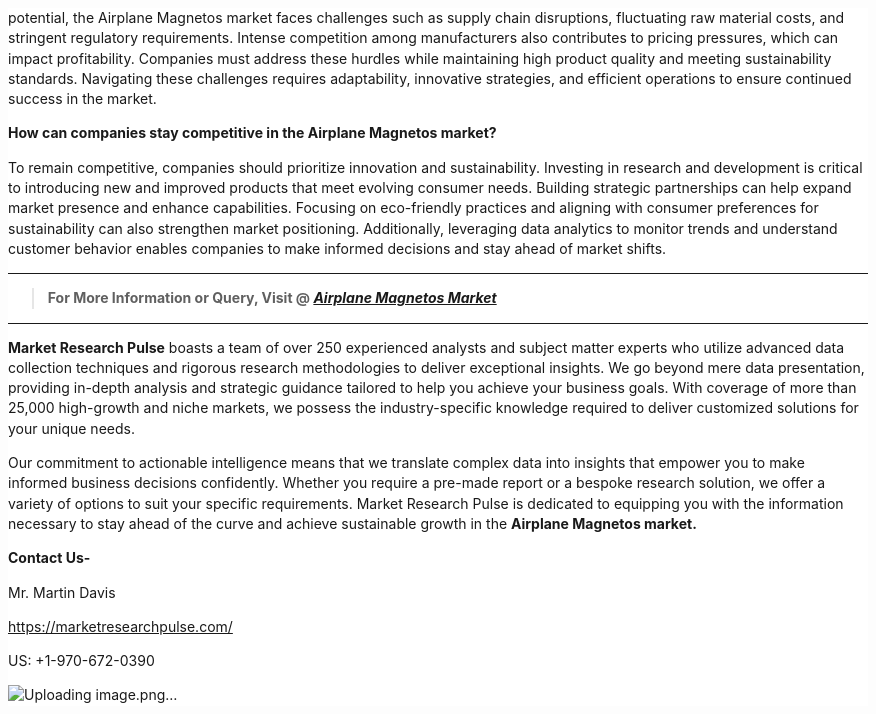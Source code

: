 potential, the Airplane Magnetos market faces challenges such as supply chain disruptions, fluctuating raw material costs, and stringent regulatory requirements. Intense competition among manufacturers also contributes to pricing pressures, which can impact profitability. Companies must address these hurdles while maintaining high product quality and meeting sustainability standards. Navigating these challenges requires adaptability, innovative strategies, and efficient operations to ensure continued success in the market.</p><p><strong>How can companies stay competitive in the Airplane Magnetos market?</strong></p><p>To remain competitive, companies should prioritize innovation and sustainability. Investing in research and development is critical to introducing new and improved products that meet evolving consumer needs. Building strategic partnerships can help expand market presence and enhance capabilities. Focusing on eco-friendly practices and aligning with consumer preferences for sustainability can also strengthen market positioning. Additionally, leveraging data analytics to monitor trends and understand customer behavior enables companies to make informed decisions and stay ahead of market shifts.</p><hr /><blockquote><p><strong>For More Information or Query, Visit @&nbsp;<em><a href="https://marketresearchpulse.com/report/103132/airplane-magnetos-market?utm_source=Linkedin&utm_medium=0116">Airplane Magnetos Market</a></em></strong></p></blockquote><hr /><p><strong>Market Research Pulse</strong> boasts a team of over 250 experienced analysts and subject matter experts who utilize advanced data collection techniques and rigorous research methodologies to deliver exceptional insights. We go beyond mere data presentation, providing in-depth analysis and strategic guidance tailored to help you achieve your business goals. With coverage of more than 25,000 high-growth and niche markets, we possess the industry-specific knowledge required to deliver customized solutions for your unique needs.</p><p>Our commitment to actionable intelligence means that we translate complex data into insights that empower you to make informed business decisions confidently. Whether you require a pre-made report or a bespoke research solution, we offer a variety of options to suit your specific requirements. Market Research Pulse is dedicated to equipping you with the information necessary to stay ahead of the curve and achieve sustainable growth in the <strong>Airplane Magnetos market.</strong></p><p><strong>Contact Us-</strong></p><p>Mr. Martin Davis</p><p>https://marketresearchpulse.com/</p><p>US: +1-970-672-0390</p>
![Uploading image.png…]()

